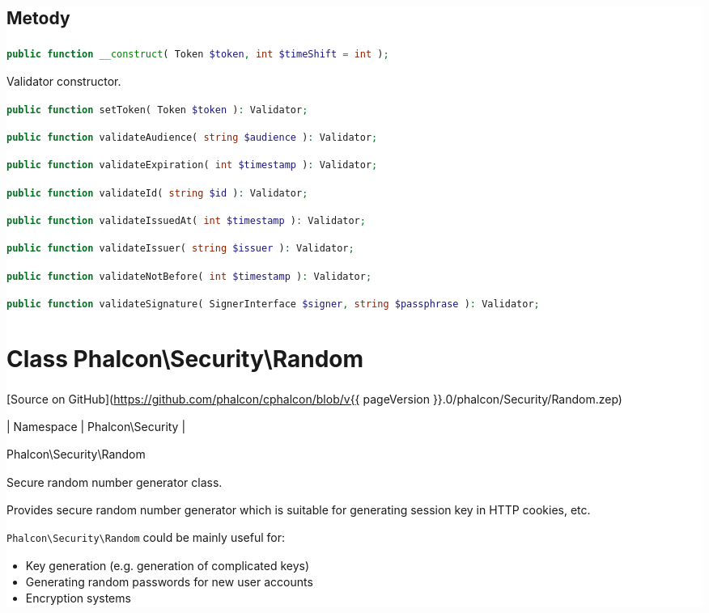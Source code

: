 ## Metody

```php
public function __construct( Token $token, int $timeShift = int );
```
Validator constructor.


```php
public function setToken( Token $token ): Validator;
```

```php
public function validateAudience( string $audience ): Validator;
```

```php
public function validateExpiration( int $timestamp ): Validator;
```

```php
public function validateId( string $id ): Validator;
```

```php
public function validateIssuedAt( int $timestamp ): Validator;
```

```php
public function validateIssuer( string $issuer ): Validator;
```

```php
public function validateNotBefore( int $timestamp ): Validator;
```

```php
public function validateSignature( SignerInterface $signer, string $passphrase ): Validator;
```





<h1 id="security-random">Class Phalcon\Security\Random</h1>

[Source on GitHub](https://github.com/phalcon/cphalcon/blob/v{{ pageVersion }}.0/phalcon/Security/Random.zep)

| Namespace  | Phalcon\Security |

Phalcon\Security\Random

Secure random number generator class.

Provides secure random number generator which is suitable for generating session key in HTTP cookies, etc.

`Phalcon\Security\Random` could be mainly useful for:

- Key generation (e.g. generation of complicated keys)
- Generating random passwords for new user accounts
- Encryption systems
